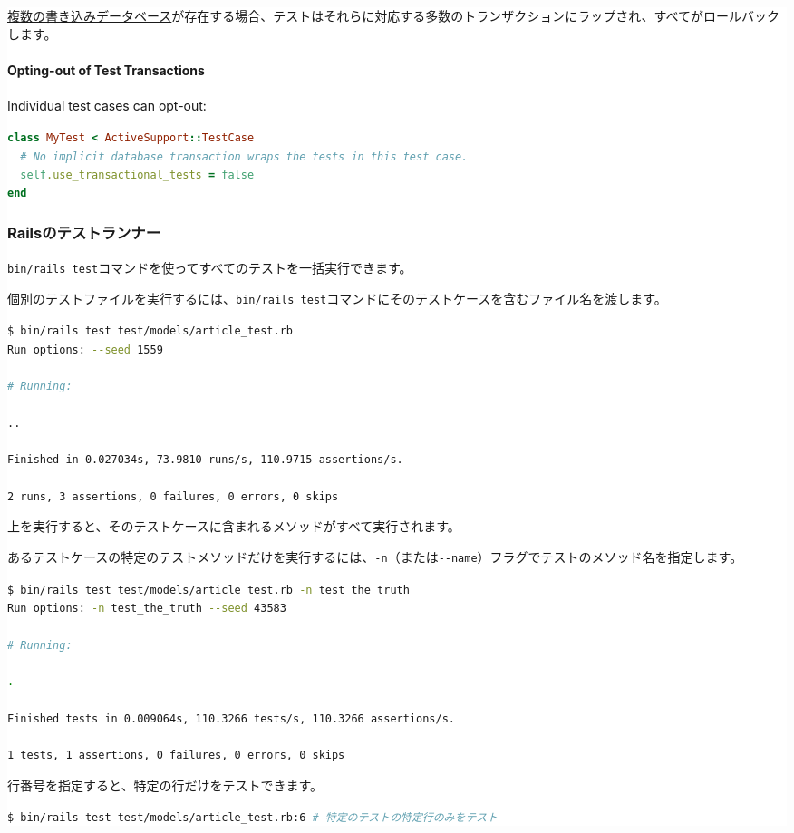 [複数の書き込みデータベース](active_record_multiple_databases.html)が存在する場合、テストはそれらに対応する多数のトランザクションにラップされ、すべてがロールバックします。

#### Opting-out of Test Transactions

Individual test cases can opt-out:

```ruby
class MyTest < ActiveSupport::TestCase
  # No implicit database transaction wraps the tests in this test case.
  self.use_transactional_tests = false
end
```


### Railsのテストランナー

`bin/rails test`コマンドを使ってすべてのテストを一括実行できます。

個別のテストファイルを実行するには、`bin/rails test`コマンドにそのテストケースを含むファイル名を渡します。

```bash
$ bin/rails test test/models/article_test.rb
Run options: --seed 1559

# Running:

..

Finished in 0.027034s, 73.9810 runs/s, 110.9715 assertions/s.

2 runs, 3 assertions, 0 failures, 0 errors, 0 skips
```

上を実行すると、そのテストケースに含まれるメソッドがすべて実行されます。

あるテストケースの特定のテストメソッドだけを実行するには、`-n`（または`--name`）フラグでテストのメソッド名を指定します。

```bash
$ bin/rails test test/models/article_test.rb -n test_the_truth
Run options: -n test_the_truth --seed 43583

# Running:

.

Finished tests in 0.009064s, 110.3266 tests/s, 110.3266 assertions/s.

1 tests, 1 assertions, 0 failures, 0 errors, 0 skips
```

行番号を指定すると、特定の行だけをテストできます。


```bash
$ bin/rails test test/models/article_test.rb:6 # 特定のテストの特定行のみをテスト
```
